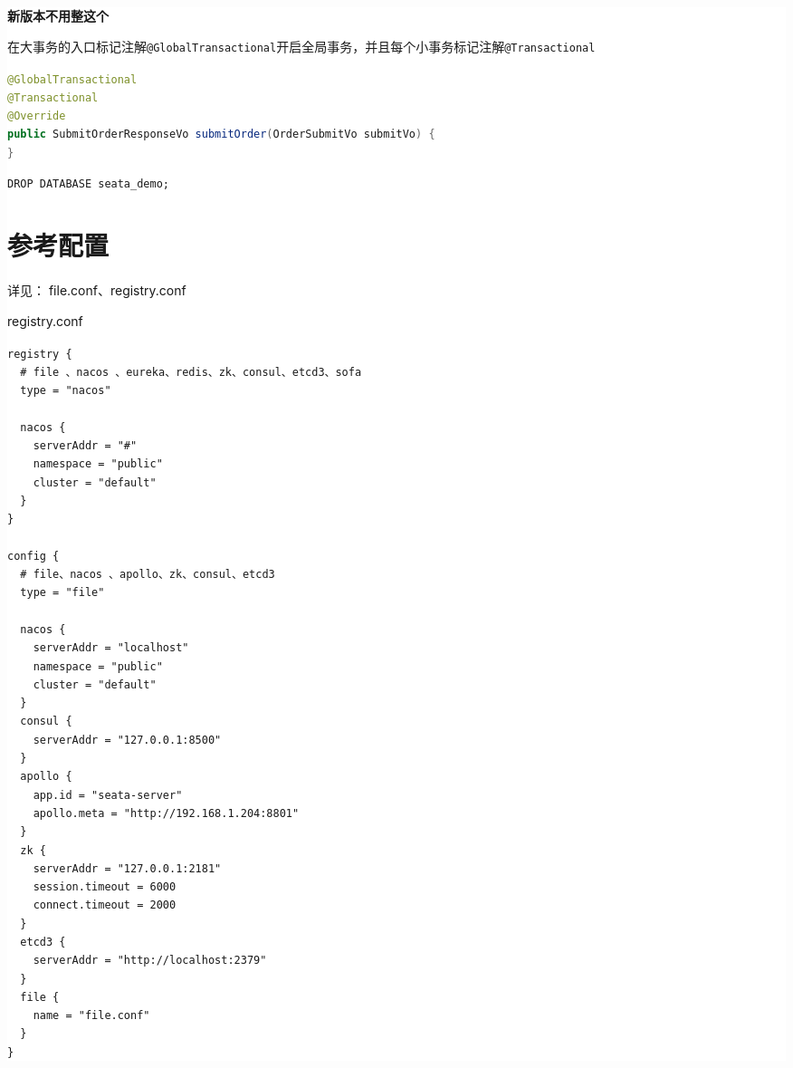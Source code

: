 **新版本不用整这个**

在大事务的入口标记注解`@GlobalTransactional`开启全局事务，并且每个小事务标记注解`@Transactional`

```java
@GlobalTransactional
@Transactional
@Override
public SubmitOrderResponseVo submitOrder(OrderSubmitVo submitVo) {
}
```

```
DROP DATABASE seata_demo;
```



# 参考配置

详见： file.conf、registry.conf

registry.conf

```shell
registry {
  # file 、nacos 、eureka、redis、zk、consul、etcd3、sofa
  type = "nacos"

  nacos {
    serverAddr = "#"
    namespace = "public"
    cluster = "default"
  }
}

config {
  # file、nacos 、apollo、zk、consul、etcd3
  type = "file"

  nacos {
    serverAddr = "localhost"
    namespace = "public"
    cluster = "default"
  }
  consul {
    serverAddr = "127.0.0.1:8500"
  }
  apollo {
    app.id = "seata-server"
    apollo.meta = "http://192.168.1.204:8801"
  }
  zk {
    serverAddr = "127.0.0.1:2181"
    session.timeout = 6000
    connect.timeout = 2000
  }
  etcd3 {
    serverAddr = "http://localhost:2379"
  }
  file {
    name = "file.conf"
  }
}
```
